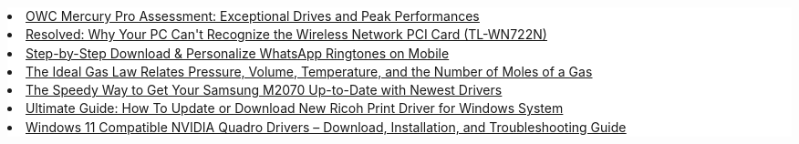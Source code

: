 <li><a href="https://win-amazing.techidaily.com/owc-mercury-pro-assessment-exceptional-drives-and-peak-performances/"><u>OWC Mercury Pro Assessment: Exceptional Drives and Peak Performances</u></a></li>
<li><a href="https://win-amazing.techidaily.com/resolved-why-your-pc-cant-recognize-the-wireless-network-pci-card-tl-wn722n/"><u>Resolved: Why Your PC Can't Recognize the Wireless Network PCI Card (TL-WN722N)</u></a></li>
<li><a href="https://extra-tips.techidaily.com/step-by-step-download-and-personalize-whatsapp-ringtones-on-mobile/"><u>Step-by-Step  Download & Personalize WhatsApp Ringtones on Mobile</u></a></li>
<li><a href="https://win-amazing.techidaily.com/1722968172085-the-ideal-gas-law-relates-pressure-volume-temperature-and-the-number-of-moles-of-a-gas/"><u>The Ideal Gas Law Relates Pressure, Volume, Temperature, and the Number of Moles of a Gas</u></a></li>
<li><a href="https://win-amazing.techidaily.com/the-speedy-way-to-get-your-samsung-m2070-up-to-date-with-newest-drivers/"><u>The Speedy Way to Get Your Samsung M2070 Up-to-Date with Newest Drivers</u></a></li>
<li><a href="https://win-amazing.techidaily.com/ultimate-guide-how-to-update-or-download-new-ricoh-print-driver-for-windows-system/"><u>Ultimate Guide: How To Update or Download New Ricoh Print Driver for Windows System</u></a></li>
<li><a href="https://win-amazing.techidaily.com/windows-11-compatible-nvidia-quadro-drivers-download-installation-and-troubleshooting-guide/"><u>Windows 11 Compatible NVIDIA Quadro Drivers – Download, Installation, and Troubleshooting Guide</u></a></li>
</ul></div>
